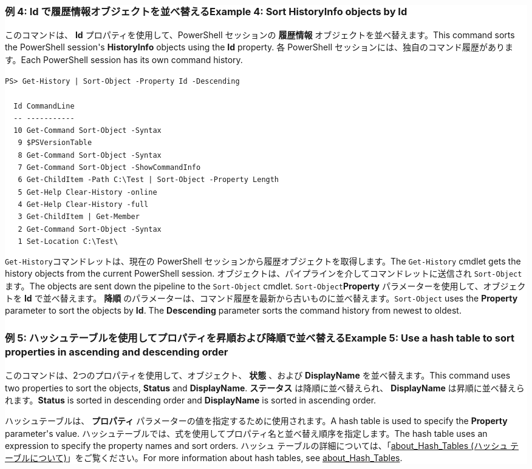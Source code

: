 ### <span data-ttu-id="29067-136">例 4: Id で履歴情報オブジェクトを並べ替える</span><span class="sxs-lookup"><span data-stu-id="29067-136">Example 4: Sort HistoryInfo objects by Id</span></span>

<span data-ttu-id="29067-137">このコマンドは、 **Id** プロパティを使用して、PowerShell セッションの **履歴情報** オブジェクトを並べ替えます。</span><span class="sxs-lookup"><span data-stu-id="29067-137">This command sorts the PowerShell session's **HistoryInfo** objects using the **Id** property.</span></span> <span data-ttu-id="29067-138">各 PowerShell セッションには、独自のコマンド履歴があります。</span><span class="sxs-lookup"><span data-stu-id="29067-138">Each PowerShell session has its own command history.</span></span>

```
PS> Get-History | Sort-Object -Property Id -Descending

  Id CommandLine
  -- -----------
  10 Get-Command Sort-Object -Syntax
   9 $PSVersionTable
   8 Get-Command Sort-Object -Syntax
   7 Get-Command Sort-Object -ShowCommandInfo
   6 Get-ChildItem -Path C:\Test | Sort-Object -Property Length
   5 Get-Help Clear-History -online
   4 Get-Help Clear-History -full
   3 Get-ChildItem | Get-Member
   2 Get-Command Sort-Object -Syntax
   1 Set-Location C:\Test\
```

<span data-ttu-id="29067-139">`Get-History`コマンドレットは、現在の PowerShell セッションから履歴オブジェクトを取得します。</span><span class="sxs-lookup"><span data-stu-id="29067-139">The `Get-History` cmdlet gets the history objects from the current PowerShell session.</span></span> <span data-ttu-id="29067-140">オブジェクトは、パイプラインを介してコマンドレットに送信され `Sort-Object` ます。</span><span class="sxs-lookup"><span data-stu-id="29067-140">The objects are sent down the pipeline to the `Sort-Object` cmdlet.</span></span> <span data-ttu-id="29067-141">`Sort-Object`**Property** パラメーターを使用して、オブジェクトを **Id** で並べ替えます。 **降順** のパラメーターは、コマンド履歴を最新から古いものに並べ替えます。</span><span class="sxs-lookup"><span data-stu-id="29067-141">`Sort-Object` uses the **Property** parameter to sort the objects by **Id**. The **Descending** parameter sorts the command history from newest to oldest.</span></span>

### <span data-ttu-id="29067-142">例 5: ハッシュテーブルを使用してプロパティを昇順および降順で並べ替える</span><span class="sxs-lookup"><span data-stu-id="29067-142">Example 5: Use a hash table to sort properties in ascending and descending order</span></span>

<span data-ttu-id="29067-143">このコマンドは、2つのプロパティを使用して、オブジェクト、 **状態** 、および **DisplayName** を並べ替えます。</span><span class="sxs-lookup"><span data-stu-id="29067-143">This command uses two properties to sort the objects, **Status** and **DisplayName**.</span></span> <span data-ttu-id="29067-144">**ステータス** は降順に並べ替えられ、 **DisplayName** は昇順に並べ替えられます。</span><span class="sxs-lookup"><span data-stu-id="29067-144">**Status** is sorted in descending order and **DisplayName** is sorted in ascending order.</span></span>

<span data-ttu-id="29067-145">ハッシュテーブルは、 **プロパティ** パラメーターの値を指定するために使用されます。</span><span class="sxs-lookup"><span data-stu-id="29067-145">A hash table is used to specify the **Property** parameter's value.</span></span> <span data-ttu-id="29067-146">ハッシュテーブルでは、式を使用してプロパティ名と並べ替え順序を指定します。</span><span class="sxs-lookup"><span data-stu-id="29067-146">The hash table uses an expression to specify the property names and sort orders.</span></span> <span data-ttu-id="29067-147">ハッシュ テーブルの詳細については、「[about_Hash_Tables (ハッシュ テーブルについて)](../Microsoft.PowerShell.Core/About/about_Hash_Tables.md)」をご覧ください。</span><span class="sxs-lookup"><span data-stu-id="29067-147">For more information about hash tables, see [about_Hash_Tables](../Microsoft.PowerShell.Core/About/about_Hash_Tables.md).</span></span>
